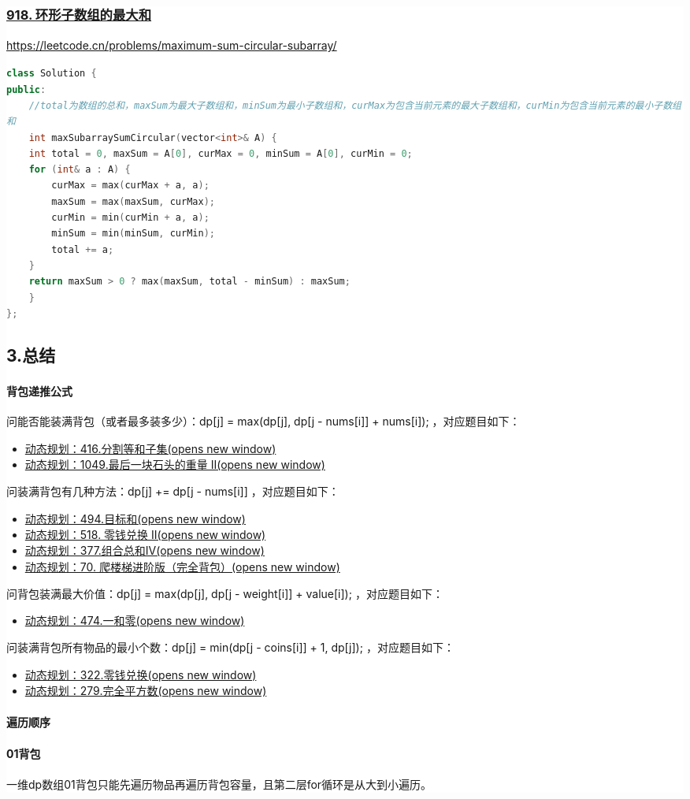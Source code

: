 

### [918. 环形子数组的最大和](https://leetcode.cn/problems/maximum-sum-circular-subarray/)

https://leetcode.cn/problems/maximum-sum-circular-subarray/

```cpp
class Solution {
public:
    //total为数组的总和，maxSum为最大子数组和，minSum为最小子数组和，curMax为包含当前元素的最大子数组和，curMin为包含当前元素的最小子数组和
    int maxSubarraySumCircular(vector<int>& A) {
    int total = 0, maxSum = A[0], curMax = 0, minSum = A[0], curMin = 0;
    for (int& a : A) {
        curMax = max(curMax + a, a);
        maxSum = max(maxSum, curMax);
        curMin = min(curMin + a, a);
        minSum = min(minSum, curMin);
        total += a;
    }
    return maxSum > 0 ? max(maxSum, total - minSum) : maxSum;
    }
};
```



## 3.总结

#### 背包递推公式

问能否能装满背包（或者最多装多少）：dp[j] = max(dp[j], dp[j - nums[i]] + nums[i]); ，对应题目如下：

- [动态规划：416.分割等和子集(opens new window)](https://programmercarl.com/0416.分割等和子集.html)
- [动态规划：1049.最后一块石头的重量 II(opens new window)](https://programmercarl.com/1049.最后一块石头的重量II.html)

问装满背包有几种方法：dp[j] += dp[j - nums[i]] ，对应题目如下：

- [动态规划：494.目标和(opens new window)](https://programmercarl.com/0494.目标和.html)
- [动态规划：518. 零钱兑换 II(opens new window)](https://programmercarl.com/0518.零钱兑换II.html)
- [动态规划：377.组合总和Ⅳ(opens new window)](https://programmercarl.com/0377.组合总和Ⅳ.html)
- [动态规划：70. 爬楼梯进阶版（完全背包）(opens new window)](https://programmercarl.com/0070.爬楼梯完全背包版本.html)

问背包装满最大价值：dp[j] = max(dp[j], dp[j - weight[i]] + value[i]); ，对应题目如下：

- [动态规划：474.一和零(opens new window)](https://programmercarl.com/0474.一和零.html)

问装满背包所有物品的最小个数：dp[j] = min(dp[j - coins[i]] + 1, dp[j]); ，对应题目如下：

- [动态规划：322.零钱兑换(opens new window)](https://programmercarl.com/0322.零钱兑换.html)
- [动态规划：279.完全平方数(opens new window)](https://programmercarl.com/0279.完全平方数.html)

#### 遍历顺序

#### 01背包

一维dp数组01背包只能先遍历物品再遍历背包容量，且第二层for循环是从大到小遍历。
